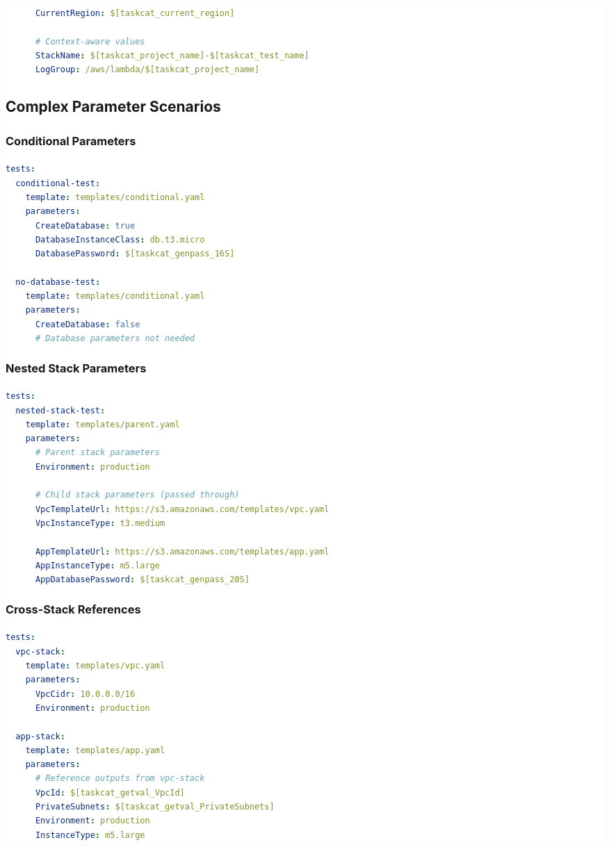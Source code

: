 ```yaml
      CurrentRegion: $[taskcat_current_region]
      
      # Context-aware values
      StackName: $[taskcat_project_name]-$[taskcat_test_name]
      LogGroup: /aws/lambda/$[taskcat_project_name]
```

## Complex Parameter Scenarios

### Conditional Parameters

```yaml
tests:
  conditional-test:
    template: templates/conditional.yaml
    parameters:
      CreateDatabase: true
      DatabaseInstanceClass: db.t3.micro
      DatabasePassword: $[taskcat_genpass_16S]
      
  no-database-test:
    template: templates/conditional.yaml
    parameters:
      CreateDatabase: false
      # Database parameters not needed
```

### Nested Stack Parameters

```yaml
tests:
  nested-stack-test:
    template: templates/parent.yaml
    parameters:
      # Parent stack parameters
      Environment: production
      
      # Child stack parameters (passed through)
      VpcTemplateUrl: https://s3.amazonaws.com/templates/vpc.yaml
      VpcInstanceType: t3.medium
      
      AppTemplateUrl: https://s3.amazonaws.com/templates/app.yaml
      AppInstanceType: m5.large
      AppDatabasePassword: $[taskcat_genpass_20S]
```

### Cross-Stack References

```yaml
tests:
  vpc-stack:
    template: templates/vpc.yaml
    parameters:
      VpcCidr: 10.0.0.0/16
      Environment: production
      
  app-stack:
    template: templates/app.yaml
    parameters:
      # Reference outputs from vpc-stack
      VpcId: $[taskcat_getval_VpcId]
      PrivateSubnets: $[taskcat_getval_PrivateSubnets]
      Environment: production
      InstanceType: m5.large
```